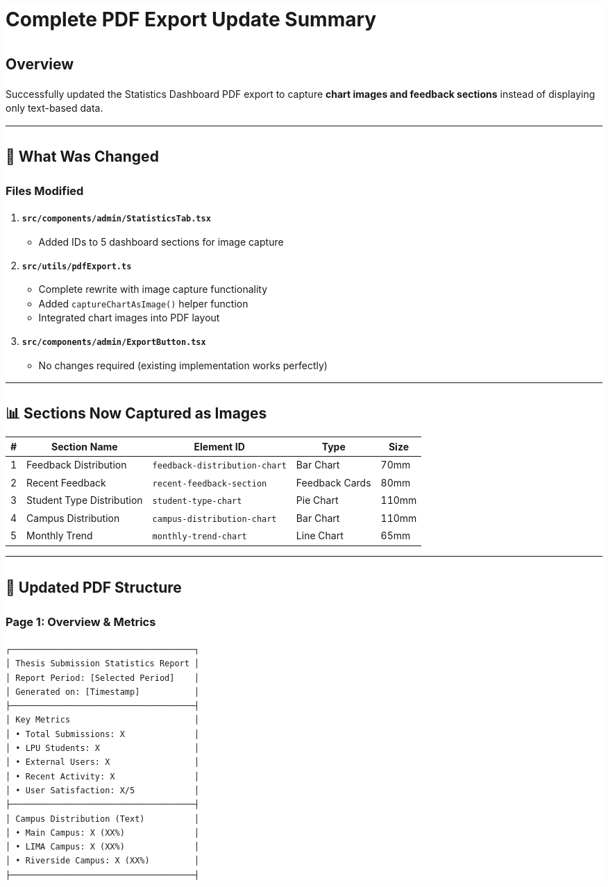 # Complete PDF Export Update Summary

## Overview
Successfully updated the Statistics Dashboard PDF export to capture **chart images and feedback sections** instead of displaying only text-based data.

---

## 🎯 What Was Changed

### Files Modified

1. **`src/components/admin/StatisticsTab.tsx`**
   - Added IDs to 5 dashboard sections for image capture

2. **`src/utils/pdfExport.ts`**
   - Complete rewrite with image capture functionality
   - Added `captureChartAsImage()` helper function
   - Integrated chart images into PDF layout

3. **`src/components/admin/ExportButton.tsx`**
   - No changes required (existing implementation works perfectly)

---

## 📊 Sections Now Captured as Images

| # | Section Name | Element ID | Type | Size |
|---|--------------|-----------|------|------|
| 1 | Feedback Distribution | `feedback-distribution-chart` | Bar Chart | 70mm |
| 2 | Recent Feedback | `recent-feedback-section` | Feedback Cards | 80mm |
| 3 | Student Type Distribution | `student-type-chart` | Pie Chart | 110mm |
| 4 | Campus Distribution | `campus-distribution-chart` | Bar Chart | 110mm |
| 5 | Monthly Trend | `monthly-trend-chart` | Line Chart | 65mm |

---

## 📄 Updated PDF Structure

### **Page 1: Overview & Metrics**
```
┌─────────────────────────────────────┐
│ Thesis Submission Statistics Report │
│ Report Period: [Selected Period]    │
│ Generated on: [Timestamp]           │
├─────────────────────────────────────┤
│ Key Metrics                         │
│ • Total Submissions: X              │
│ • LPU Students: X                   │
│ • External Users: X                 │
│ • Recent Activity: X                │
│ • User Satisfaction: X/5            │
├─────────────────────────────────────┤
│ Campus Distribution (Text)          │
│ • Main Campus: X (XX%)              │
│ • LIMA Campus: X (XX%)              │
│ • Riverside Campus: X (XX%)         │
├─────────────────────────────────────┤
```